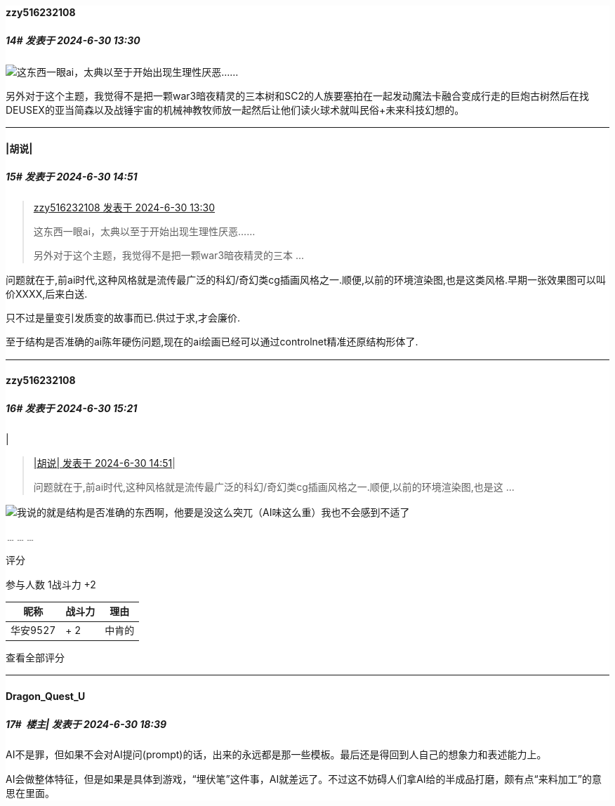 ####  zzy516232108  
##### 14#       发表于 2024-6-30 13:30

<img src="https://static.saraba1st.com/image/smiley/face2017/001.png" referrerpolicy="no-referrer">这东西一眼ai，太典以至于开始出现生理性厌恶……

另外对于这个主题，我觉得不是把一颗war3暗夜精灵的三本树和SC2的人族要塞拍在一起发动魔法卡融合变成行走的巨炮古树然后在找DEUSEX的亚当简森以及战锤宇宙的机械神教牧师放一起然后让他们读火球术就叫民俗+未来科技幻想的。

*****

####  |胡说|  
##### 15#       发表于 2024-6-30 14:51

<blockquote><a href="httphttps://bbs.saraba1st.com/2b/forum.php?mod=redirect&amp;goto=findpost&amp;pid=65432751&amp;ptid=2189541" target="_blank">zzy516232108 发表于 2024-6-30 13:30</a>

这东西一眼ai，太典以至于开始出现生理性厌恶……

另外对于这个主题，我觉得不是把一颗war3暗夜精灵的三本 ...</blockquote>
问题就在于,前ai时代,这种风格就是流传最广泛的科幻/奇幻类cg插画风格之一.顺便,以前的环境渲染图,也是这类风格.早期一张效果图可以叫价XXXX,后来白送.

只不过是量变引发质变的故事而已.供过于求,才会廉价.

至于结构是否准确的ai陈年硬伤问题,现在的ai绘画已经可以通过controlnet精准还原结构形体了.

*****

####  zzy516232108  
##### 16#       发表于 2024-6-30 15:21

|<blockquote><a href="httphttps://bbs.saraba1st.com/2b/forum.php?mod=redirect&amp;goto=findpost&amp;pid=65433331&amp;ptid=2189541" target="_blank">|胡说| 发表于 2024-6-30 14:51</a>|

问题就在于,前ai时代,这种风格就是流传最广泛的科幻/奇幻类cg插画风格之一.顺便,以前的环境渲染图,也是这 ...</blockquote>
<img src="https://static.saraba1st.com/image/smiley/face2017/067.png" referrerpolicy="no-referrer">我说的就是结构是否准确的东西啊，他要是没这么突兀（AI味这么重）我也不会感到不适了

﹍﹍﹍

评分

 参与人数 1战斗力 +2

|昵称|战斗力|理由|
|----|---|---|
| 华安9527| + 2|中肯的|

查看全部评分

*****

####  Dragon_Quest_U  
##### 17#         楼主| 发表于 2024-6-30 18:39

AI不是罪，但如果不会对AI提问(prompt)的话，出来的永远都是那一些模板。最后还是得回到人自己的想象力和表述能力上。

AI会做整体特征，但是如果是具体到游戏，“埋伏笔”这件事，AI就差远了。不过这不妨碍人们拿AI给的半成品打磨，颇有点“来料加工”的意思在里面。
